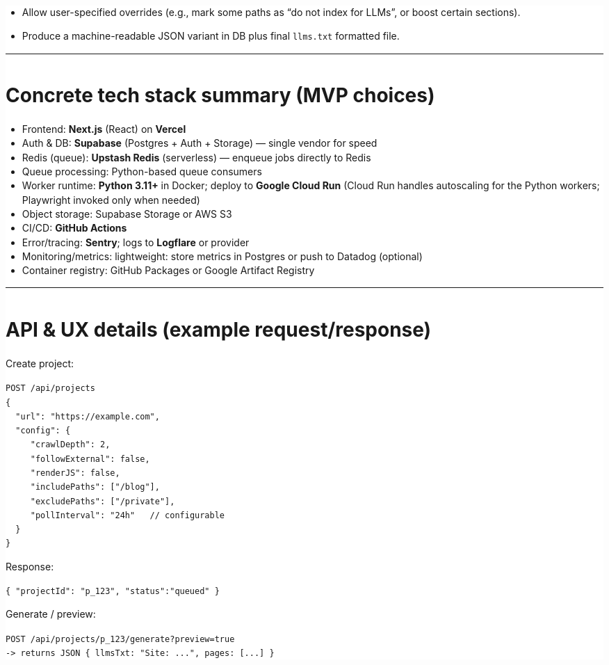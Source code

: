 - Allow user-specified overrides (e.g., mark some paths as “do not index for LLMs”, or boost certain sections).
    
- Produce a machine-readable JSON variant in DB plus final `llms.txt` formatted file.
    

---

# Concrete tech stack summary (MVP choices)

- Frontend: **Next.js** (React) on **Vercel**
- Auth & DB: **Supabase** (Postgres + Auth + Storage) — single vendor for speed
- Redis (queue): **Upstash Redis** (serverless) — enqueue jobs directly to Redis
- Queue processing: Python-based queue consumers 
- Worker runtime: **Python 3.11+** in Docker; deploy to **Google Cloud Run** (Cloud Run handles autoscaling for the Python workers; Playwright invoked only when needed)
- Object storage: Supabase Storage or AWS S3
- CI/CD: **GitHub Actions**
- Error/tracing: **Sentry**; logs to **Logflare** or provider
- Monitoring/metrics: lightweight: store metrics in Postgres or push to Datadog (optional)
- Container registry: GitHub Packages or Google Artifact Registry

---

# API & UX details (example request/response)

Create project:

```
POST /api/projects
{
  "url": "https://example.com",
  "config": {
     "crawlDepth": 2,
     "followExternal": false,
     "renderJS": false,
     "includePaths": ["/blog"],
     "excludePaths": ["/private"],
     "pollInterval": "24h"   // configurable
  }
}
```

Response:

```
{ "projectId": "p_123", "status":"queued" }
```

Generate / preview:

```
POST /api/projects/p_123/generate?preview=true
-> returns JSON { llmsTxt: "Site: ...", pages: [...] }
```
